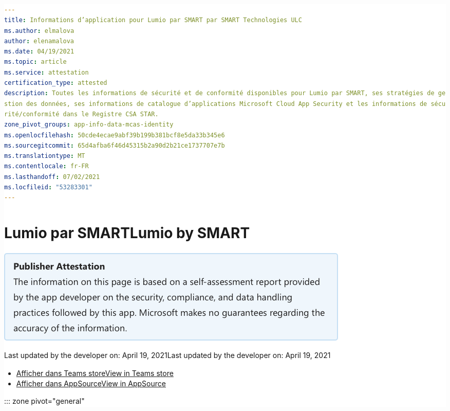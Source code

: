 ```yaml
---
title: Informations d’application pour Lumio par SMART par SMART Technologies ULC
ms.author: elmalova
author: elenamalova
ms.date: 04/19/2021
ms.topic: article
ms.service: attestation
certification_type: attested
description: Toutes les informations de sécurité et de conformité disponibles pour Lumio par SMART, ses stratégies de gestion des données, ses informations de catalogue d’applications Microsoft Cloud App Security et les informations de sécurité/conformité dans le Registre CSA STAR.
zone_pivot_groups: app-info-data-mcas-identity
ms.openlocfilehash: 50cde4ecae9abf39b199b381bcf8e5da33b345e6
ms.sourcegitcommit: 65d4afba6f46d45315b2a90d2b21ce1737707e7b
ms.translationtype: MT
ms.contentlocale: fr-FR
ms.lasthandoff: 07/02/2021
ms.locfileid: "53283301"
---
```

# <a name="lumio-by-smart"></a><span data-ttu-id="0f1b2-103">Lumio par SMART</span><span class="sxs-lookup"><span data-stu-id="0f1b2-103">Lumio by SMART</span></span>

<p></p>
<img alt="Publisher Attestation: The information on this page is based on a self-assessment report provided by the app developer on the security, compliance, and data handling practices followed by this app. Microsoft makes no guarantees regarding the accuracy of the information." src="../media/attested.png" width="650" />
<p><span data-ttu-id="0f1b2-104">Last updated by the developer on: April 19, 2021</span><span class="sxs-lookup"><span data-stu-id="0f1b2-104">Last updated by the developer on: April 19, 2021</span></span></p>

* <span data-ttu-id="0f1b2-105"><a href="https://teams.microsoft.com/l/app/e0ffcbc7-f3f2-46b7-a189-afd01c545782" target="_blank">Afficher dans Teams store</a></span><span class="sxs-lookup"><span data-stu-id="0f1b2-105"><a href="https://teams.microsoft.com/l/app/e0ffcbc7-f3f2-46b7-a189-afd01c545782" target="_blank">View in Teams store</a></span></span>
* <span data-ttu-id="0f1b2-106"><a href="https://appsource.microsoft.com/product/office/WA200001874" target="_blank">Afficher dans AppSource</a></span><span class="sxs-lookup"><span data-stu-id="0f1b2-106"><a href="https://appsource.microsoft.com/product/office/WA200001874" target="_blank">View in AppSource</a></span></span>

::: zone pivot="general"
